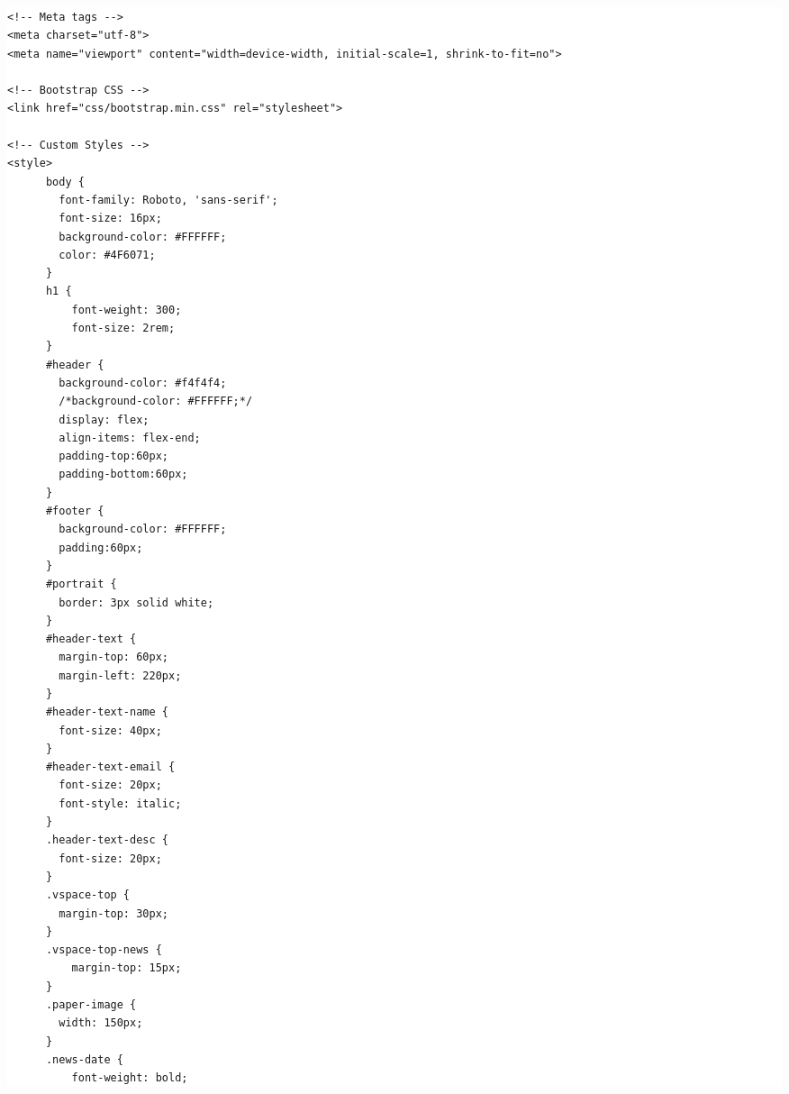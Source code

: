 
<!DOCTYPE html>
<html>
<head>
    <title>Tong Zheng</title>

    <!-- Meta tags -->
    <meta charset="utf-8">
    <meta name="viewport" content="width=device-width, initial-scale=1, shrink-to-fit=no">

    <!-- Bootstrap CSS -->
    <link href="css/bootstrap.min.css" rel="stylesheet">

    <!-- Custom Styles -->
    <style>
          body {
            font-family: Roboto, 'sans-serif';
            font-size: 16px;
            background-color: #FFFFFF;
            color: #4F6071;
          }
          h1 {
              font-weight: 300;
              font-size: 2rem;
          }
          #header {
            background-color: #f4f4f4;
            /*background-color: #FFFFFF;*/
            display: flex;
            align-items: flex-end;
            padding-top:60px;
            padding-bottom:60px;
          }
          #footer {
            background-color: #FFFFFF;
            padding:60px;
          }
          #portrait {
            border: 3px solid white;
          }
          #header-text {
            margin-top: 60px;
            margin-left: 220px;
          }
          #header-text-name {
            font-size: 40px;
          }
          #header-text-email {
            font-size: 20px;
            font-style: italic;
          }
          .header-text-desc {
            font-size: 20px;
          }
          .vspace-top {
            margin-top: 30px;
          }
          .vspace-top-news {
              margin-top: 15px;
          }
          .paper-image {
            width: 150px;
          }
          .news-date {
              font-weight: bold;